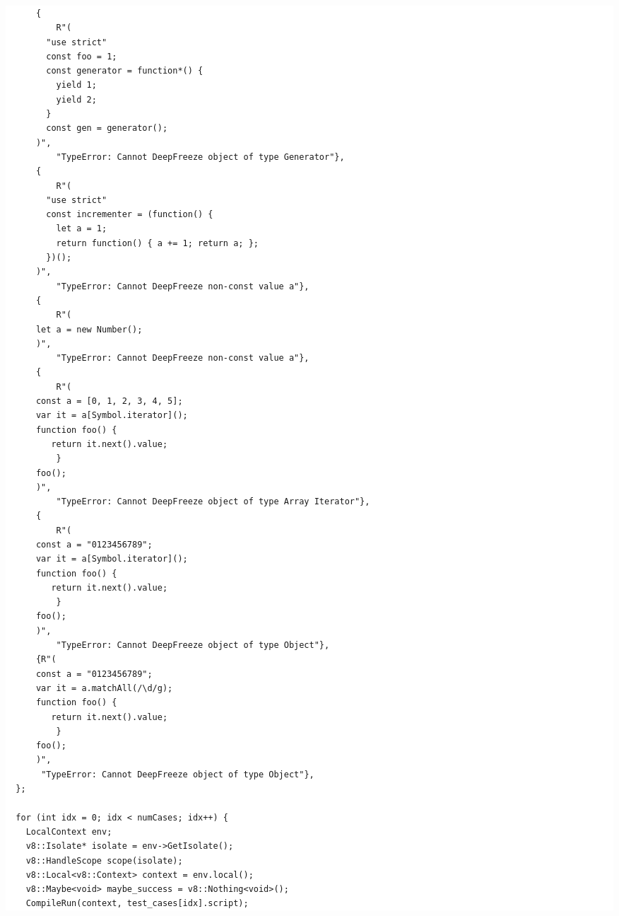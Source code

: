 ```
      {
          R"(
        "use strict"
        const foo = 1;
        const generator = function*() {
          yield 1;
          yield 2;
        }
        const gen = generator();
      )",
          "TypeError: Cannot DeepFreeze object of type Generator"},
      {
          R"(
        "use strict"
        const incrementer = (function() {
          let a = 1;
          return function() { a += 1; return a; };
        })();
      )",
          "TypeError: Cannot DeepFreeze non-const value a"},
      {
          R"(
      let a = new Number();
      )",
          "TypeError: Cannot DeepFreeze non-const value a"},
      {
          R"(
      const a = [0, 1, 2, 3, 4, 5];
      var it = a[Symbol.iterator]();
      function foo() {
         return it.next().value;
          }
      foo();
      )",
          "TypeError: Cannot DeepFreeze object of type Array Iterator"},
      {
          R"(
      const a = "0123456789";
      var it = a[Symbol.iterator]();
      function foo() {
         return it.next().value;
          }
      foo();
      )",
          "TypeError: Cannot DeepFreeze object of type Object"},
      {R"(
      const a = "0123456789";
      var it = a.matchAll(/\d/g);
      function foo() {
         return it.next().value;
          }
      foo();
      )",
       "TypeError: Cannot DeepFreeze object of type Object"},
  };

  for (int idx = 0; idx < numCases; idx++) {
    LocalContext env;
    v8::Isolate* isolate = env->GetIsolate();
    v8::HandleScope scope(isolate);
    v8::Local<v8::Context> context = env.local();
    v8::Maybe<void> maybe_success = v8::Nothing<void>();
    CompileRun(context, test_cases[idx].script);
```